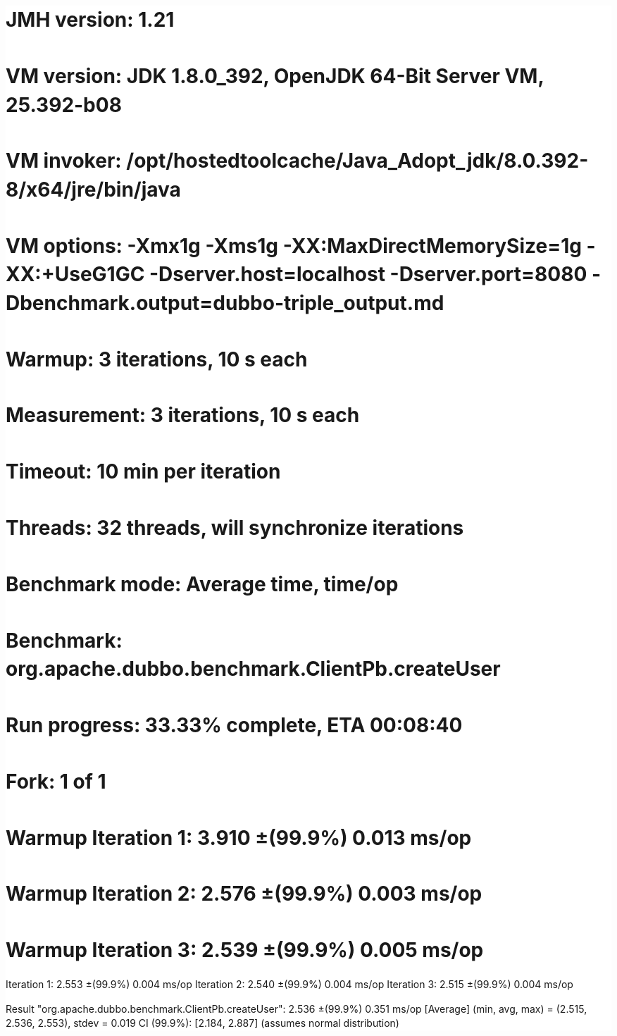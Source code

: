 
# JMH version: 1.21
# VM version: JDK 1.8.0_392, OpenJDK 64-Bit Server VM, 25.392-b08
# VM invoker: /opt/hostedtoolcache/Java_Adopt_jdk/8.0.392-8/x64/jre/bin/java
# VM options: -Xmx1g -Xms1g -XX:MaxDirectMemorySize=1g -XX:+UseG1GC -Dserver.host=localhost -Dserver.port=8080 -Dbenchmark.output=dubbo-triple_output.md
# Warmup: 3 iterations, 10 s each
# Measurement: 3 iterations, 10 s each
# Timeout: 10 min per iteration
# Threads: 32 threads, will synchronize iterations
# Benchmark mode: Average time, time/op
# Benchmark: org.apache.dubbo.benchmark.ClientPb.createUser

# Run progress: 33.33% complete, ETA 00:08:40
# Fork: 1 of 1
# Warmup Iteration   1: 3.910 ±(99.9%) 0.013 ms/op
# Warmup Iteration   2: 2.576 ±(99.9%) 0.003 ms/op
# Warmup Iteration   3: 2.539 ±(99.9%) 0.005 ms/op
Iteration   1: 2.553 ±(99.9%) 0.004 ms/op
Iteration   2: 2.540 ±(99.9%) 0.004 ms/op
Iteration   3: 2.515 ±(99.9%) 0.004 ms/op


Result "org.apache.dubbo.benchmark.ClientPb.createUser":
  2.536 ±(99.9%) 0.351 ms/op [Average]
  (min, avg, max) = (2.515, 2.536, 2.553), stdev = 0.019
  CI (99.9%): [2.184, 2.887] (assumes normal distribution)
